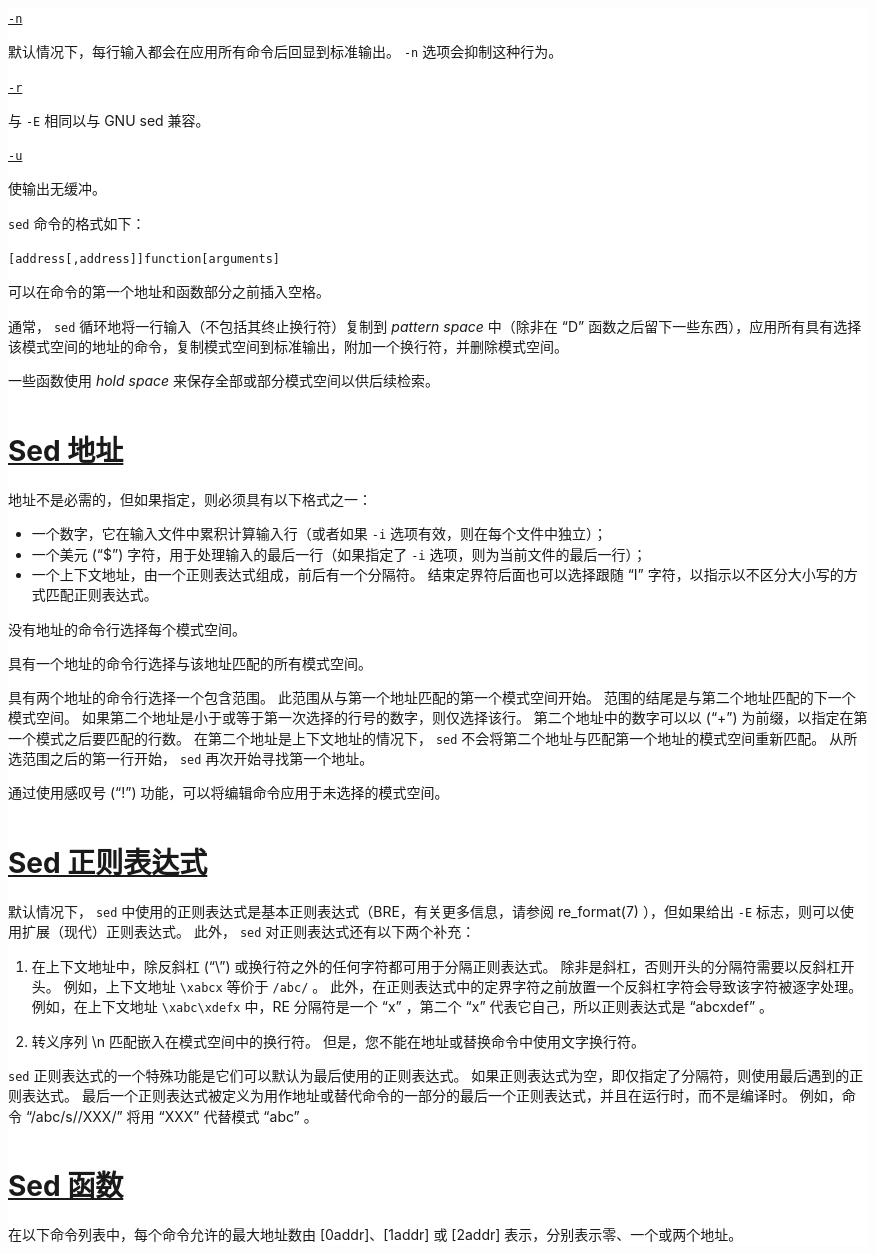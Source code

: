 [`-n`](#n)

默认情况下，每行输入都会在应用所有命令后回显到标准输出。 `-n` 选项会抑制这种行为。

[`-r`](#r)

与 `-E` 相同以与 GNU sed 兼容。

[`-u`](#u)

使输出无缓冲。

`sed` 命令的格式如下：

`[address[,address]]function[arguments]`

可以在命令的第一个地址和函数部分之前插入空格。

通常， `sed` 循环地将一行输入（不包括其终止换行符）复制到 _pattern space_ 中（除非在 “D” 函数之后留下一些东西），应用所有具有选择该模式空间的地址的命令，复制模式空间到标准输出，附加一个换行符，并删除模式空间。

一些函数使用 _hold space_ 来保存全部或部分模式空间以供后续检索。

[Sed 地址](#Sed___u5730___u5740_)
===============================

地址不是必需的，但如果指定，则必须具有以下格式之一：

*   一个数字，它在输入文件中累积计算输入行（或者如果 `-i` 选项有效，则在每个文件中独立）；
*   一个美元 (“$”) 字符，用于处理输入的最后一行（如果指定了 `-i` 选项，则为当前文件的最后一行）；
*   一个上下文地址，由一个正则表达式组成，前后有一个分隔符。 结束定界符后面也可以选择跟随 “I” 字符，以指示以不区分大小写的方式匹配正则表达式。

没有地址的命令行选择每个模式空间。

具有一个地址的命令行选择与该地址匹配的所有模式空间。

具有两个地址的命令行选择一个包含范围。 此范围从与第一个地址匹配的第一个模式空间开始。 范围的结尾是与第二个地址匹配的下一个模式空间。 如果第二个地址是小于或等于第一次选择的行号的数字，则仅选择该行。 第二个地址中的数字可以以 (“+”) 为前缀，以指定在第一个模式之后要匹配的行数。 在第二个地址是上下文地址的情况下， `sed` 不会将第二个地址与匹配第一个地址的模式空间重新匹配。 从所选范围之后的第一行开始， `sed` 再次开始寻找第一个地址。

通过使用感叹号 (“!”) 功能，可以将编辑命令应用于未选择的模式空间。

[Sed 正则表达式](#Sed___u6B63___u5219___u8868___u8FBE___u5F0F_)
==========================================================

默认情况下， `sed` 中使用的正则表达式是基本正则表达式（BRE，有关更多信息，请参阅 re\_format(7) ），但如果给出 `-E` 标志，则可以使用扩展（现代）正则表达式。 此外， `sed` 对正则表达式还有以下两个补充：

1.  在上下文地址中，除反斜杠 (“\\”) 或换行符之外的任何字符都可用于分隔正则表达式。 除非是斜杠，否则开头的分隔符需要以反斜杠开头。 例如，上下文地址 `\xabcx` 等价于 `/abc/` 。 此外，在正则表达式中的定界字符之前放置一个反斜杠字符会导致该字符被逐字处理。 例如，在上下文地址 `\xabc\xdefx` 中，RE 分隔符是一个 “x” ，第二个 “x” 代表它自己，所以正则表达式是 “abcxdef” 。
    
2.  转义序列 \\n 匹配嵌入在模式空间中的换行符。 但是，您不能在地址或替换命令中使用文字换行符。

`sed` 正则表达式的一个特殊功能是它们可以默认为最后使用的正则表达式。 如果正则表达式为空，即仅指定了分隔符，则使用最后遇到的正则表达式。 最后一个正则表达式被定义为用作地址或替代命令的一部分的最后一个正则表达式，并且在运行时，而不是编译时。 例如，命令 “/abc/s//XXX/” 将用 “XXX” 代替模式 “abc” 。

[Sed 函数](#Sed___u51FD___u6570_)
===============================

在以下命令列表中，每个命令允许的最大地址数由 \[0addr\]、\[1addr\] 或 \[2addr\] 表示，分别表示零、一个或两个地址。

